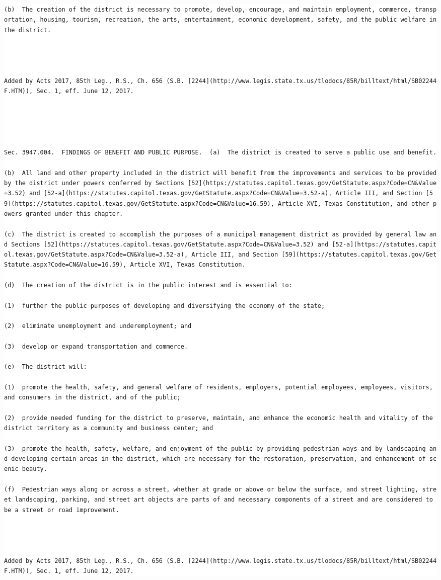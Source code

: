     (b)  The creation of the district is necessary to promote, develop, encourage, and maintain employment, commerce, transportation, housing, tourism, recreation, the arts, entertainment, economic development, safety, and the public welfare in the district.
    
    
    
    
    Added by Acts 2017, 85th Leg., R.S., Ch. 656 (S.B. [2244](http://www.legis.state.tx.us/tlodocs/85R/billtext/html/SB02244F.HTM)), Sec. 1, eff. June 12, 2017.
    
    
    
    
    
    Sec. 3947.004.  FINDINGS OF BENEFIT AND PUBLIC PURPOSE.  (a)  The district is created to serve a public use and benefit.
    
    (b)  All land and other property included in the district will benefit from the improvements and services to be provided by the district under powers conferred by Sections [52](https://statutes.capitol.texas.gov/GetStatute.aspx?Code=CN&Value=3.52) and [52-a](https://statutes.capitol.texas.gov/GetStatute.aspx?Code=CN&Value=3.52-a), Article III, and Section [59](https://statutes.capitol.texas.gov/GetStatute.aspx?Code=CN&Value=16.59), Article XVI, Texas Constitution, and other powers granted under this chapter.
    
    (c)  The district is created to accomplish the purposes of a municipal management district as provided by general law and Sections [52](https://statutes.capitol.texas.gov/GetStatute.aspx?Code=CN&Value=3.52) and [52-a](https://statutes.capitol.texas.gov/GetStatute.aspx?Code=CN&Value=3.52-a), Article III, and Section [59](https://statutes.capitol.texas.gov/GetStatute.aspx?Code=CN&Value=16.59), Article XVI, Texas Constitution.
    
    (d)  The creation of the district is in the public interest and is essential to:
    
    (1)  further the public purposes of developing and diversifying the economy of the state;
    
    (2)  eliminate unemployment and underemployment; and
    
    (3)  develop or expand transportation and commerce.
    
    (e)  The district will:
    
    (1)  promote the health, safety, and general welfare of residents, employers, potential employees, employees, visitors, and consumers in the district, and of the public;
    
    (2)  provide needed funding for the district to preserve, maintain, and enhance the economic health and vitality of the district territory as a community and business center; and
    
    (3)  promote the health, safety, welfare, and enjoyment of the public by providing pedestrian ways and by landscaping and developing certain areas in the district, which are necessary for the restoration, preservation, and enhancement of scenic beauty.
    
    (f)  Pedestrian ways along or across a street, whether at grade or above or below the surface, and street lighting, street landscaping, parking, and street art objects are parts of and necessary components of a street and are considered to be a street or road improvement.
    
    
    
    
    Added by Acts 2017, 85th Leg., R.S., Ch. 656 (S.B. [2244](http://www.legis.state.tx.us/tlodocs/85R/billtext/html/SB02244F.HTM)), Sec. 1, eff. June 12, 2017.
    
    
    
    
    